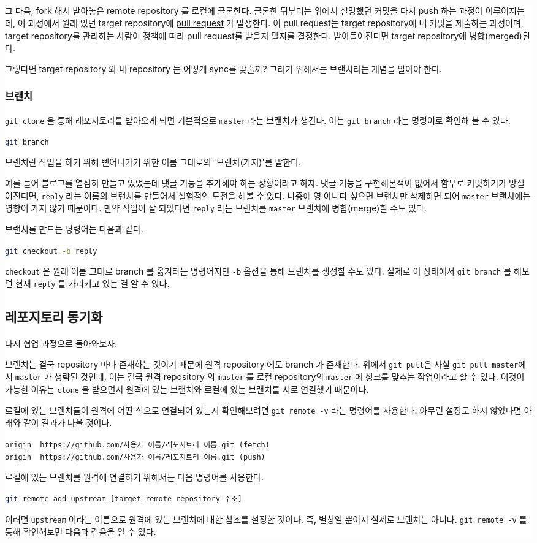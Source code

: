그 다음, fork 해서 받아놓은 remote repository 를 로컬에 클론한다. 클론한 뒤부터는 위에서 설명했던 커밋을 다시 push 하는 과정이 이루어지는데,
이 과정에서 원래 있던 target repository에 [pull request](https://docs.github.com/en/github/collaborating-with-issues-and-pull-requests/about-pull-requests) 가 발생한다. 이 pull request는 target repository에 내 커밋을 제출하는 과정이며,
target repository를 관리하는 사람이 정책에 따라 pull request를 받을지 말지를 결정한다. 받아들여진다면 target repository에 병합(merged)된다.

그렇다면 target repository 와 내 repository 는 어떻게 sync를 맞출까? 그러기 위해서는 브랜치라는 개념을 알아야 한다.

### 브랜치

`git clone` 을 통해 레포지토리를 받아오게 되면 기본적으로 `master` 라는 브랜치가 생긴다. 이는 `git branch` 라는 명령어로 확인해 볼 수 있다.

```bash
git branch
```

브랜치란 작업을 하기 위해 뻗어나가기 위한 이름 그대로의 '브랜치(가지)'를 말한다.

예를 들어 블로그를 열심히 만들고 있었는데 댓글 기능을 추가해야 하는 상황이라고 하자. 댓글 기능을 구현해본적이 없어서 함부로 커밋하기가 망설여진디면, `reply` 라는 이름의 브랜치를 만들어서
실험적인 도전을 해볼 수 있다. 나중에 영 아니다 싶으면 브랜치만 삭제하면 되어 `master` 브랜치에는 영향이 가지 않기 때문이다.
만약 작업이 잘 되었다면 `reply` 라는 브랜치를 `master` 브랜치에 병합(merge)할 수도 있다.

브랜치를 만드는 명령어는 다음과 같다.

```bash
git checkout -b reply
```

`checkout` 은 원래 이름 그대로 branch 를 옮겨타는 명령어지만 `-b` 옵션을 통해 브랜치를 생성할 수도 있다.
실제로 이 상태에서 `git branch` 를 해보면 현재 `reply` 를 가리키고 있는 걸 알 수 있다. 


## 레포지토리 동기화

다시 협업 과정으로 돌아와보자.

브랜치는 결국 repository 마다 존재하는 것이기 때문에 원격 repository 에도 branch 가 존재한다.
위에서 `git pull`은 사실 `git pull master`에서 `master` 가 생략된 것인데,
이는 결국 원격 repository 의 `master` 를 로컬 repository의 `master` 에 싱크를 맞추는 작업이라고 할 수 있다.
이것이 가능한 이유는 `clone` 을 받으면서 원격에 있는 브랜치와 로컬에 있는 브랜치를 서로 연결했기 때문이다.

로컬에 있는 브랜치들이 원격에 어떤 식으로 연결되어 있는지 확인해보려면 `git remote -v` 라는 명령어를 사용한다.
아무런 설정도 하지 않았다면 아래와 같이 결과가 나올 것이다.

```
origin	https://github.com/사용자 이름/레포지토리 이름.git (fetch)
origin	https://github.com/사용자 이름/레포지토리 이름.git (push)
```

로컬에 있는 브랜치를 원격에 연결하기 위해서는 다음 명령어를 사용한다.

```bash
git remote add upstream [target remote repository 주소]
```

이러면 `upstream` 이라는 이름으로 원격에 있는 브랜치에 대한 참조를 설정한 것이다.
즉, 별칭일 뿐이지 실제로 브랜치는 아니다. `git remote -v` 를 통해 확인해보면 다음과 같음을 알 수 있다.
